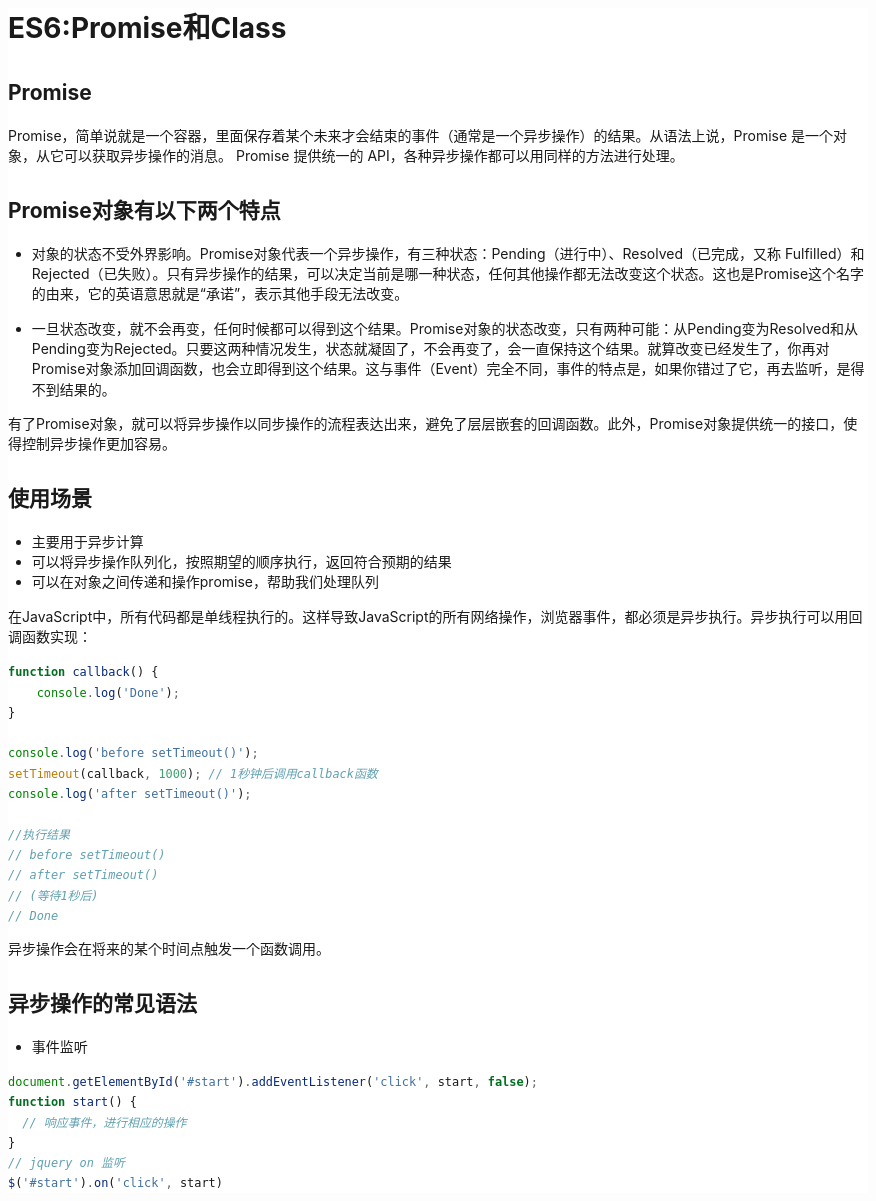 # ES6:Promise和Class

## Promise
Promise，简单说就是一个容器，里面保存着某个未来才会结束的事件（通常是一个异步操作）的结果。从语法上说，Promise 是一个对象，从它可以获取异步操作的消息。
Promise 提供统一的 API，各种异步操作都可以用同样的方法进行处理。


## Promise对象有以下两个特点
* 对象的状态不受外界影响。Promise对象代表一个异步操作，有三种状态：Pending（进行中）、Resolved（已完成，又称 Fulfilled）和Rejected（已失败）。只有异步操作的结果，可以决定当前是哪一种状态，任何其他操作都无法改变这个状态。这也是Promise这个名字的由来，它的英语意思就是“承诺”，表示其他手段无法改变。

* 一旦状态改变，就不会再变，任何时候都可以得到这个结果。Promise对象的状态改变，只有两种可能：从Pending变为Resolved和从Pending变为Rejected。只要这两种情况发生，状态就凝固了，不会再变了，会一直保持这个结果。就算改变已经发生了，你再对Promise对象添加回调函数，也会立即得到这个结果。这与事件（Event）完全不同，事件的特点是，如果你错过了它，再去监听，是得不到结果的。

有了Promise对象，就可以将异步操作以同步操作的流程表达出来，避免了层层嵌套的回调函数。此外，Promise对象提供统一的接口，使得控制异步操作更加容易。

## 使用场景
* 主要用于异步计算
* 可以将异步操作队列化，按照期望的顺序执行，返回符合预期的结果
* 可以在对象之间传递和操作promise，帮助我们处理队列


在JavaScript中，所有代码都是单线程执行的。这样导致JavaScript的所有网络操作，浏览器事件，都必须是异步执行。异步执行可以用回调函数实现：
```JavaScript
function callback() {
    console.log('Done');
}

console.log('before setTimeout()');
setTimeout(callback, 1000); // 1秒钟后调用callback函数
console.log('after setTimeout()');

//执行结果
// before setTimeout()
// after setTimeout()
// (等待1秒后)
// Done
```
异步操作会在将来的某个时间点触发一个函数调用。

## 异步操作的常见语法

* 事件监听
```JavaScript
document.getElementById('#start').addEventListener('click', start, false);
function start() {
  // 响应事件，进行相应的操作
}
// jquery on 监听
$('#start').on('click', start)
```
